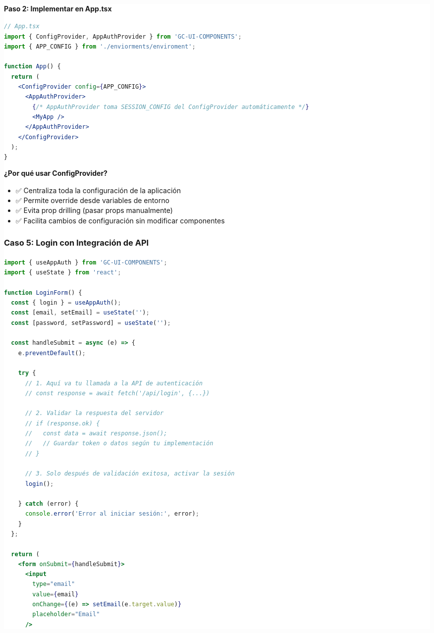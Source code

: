 **Paso 2: Implementar en App.tsx**

```jsx
// App.tsx
import { ConfigProvider, AppAuthProvider } from 'GC-UI-COMPONENTS';
import { APP_CONFIG } from './enviorments/enviroment';

function App() {
  return (
    <ConfigProvider config={APP_CONFIG}>
      <AppAuthProvider>
        {/* AppAuthProvider toma SESSION_CONFIG del ConfigProvider automáticamente */}
        <MyApp />
      </AppAuthProvider>
    </ConfigProvider>
  );
}
```

**¿Por qué usar ConfigProvider?**
- ✅ Centraliza toda la configuración de la aplicación
- ✅ Permite override desde variables de entorno
- ✅ Evita prop drilling (pasar props manualmente)
- ✅ Facilita cambios de configuración sin modificar componentes

### **Caso 5: Login con Integración de API**

```jsx
import { useAppAuth } from 'GC-UI-COMPONENTS';
import { useState } from 'react';

function LoginForm() {
  const { login } = useAppAuth();
  const [email, setEmail] = useState('');
  const [password, setPassword] = useState('');
  
  const handleSubmit = async (e) => {
    e.preventDefault();
    
    try {
      // 1. Aquí va tu llamada a la API de autenticación
      // const response = await fetch('/api/login', {...})
      
      // 2. Validar la respuesta del servidor
      // if (response.ok) {
      //   const data = await response.json();
      //   // Guardar token o datos según tu implementación
      // }
      
      // 3. Solo después de validación exitosa, activar la sesión
      login();
      
    } catch (error) {
      console.error('Error al iniciar sesión:', error);
    }
  };
  
  return (
    <form onSubmit={handleSubmit}>
      <input 
        type="email" 
        value={email}
        onChange={(e) => setEmail(e.target.value)}
        placeholder="Email"
      />
```